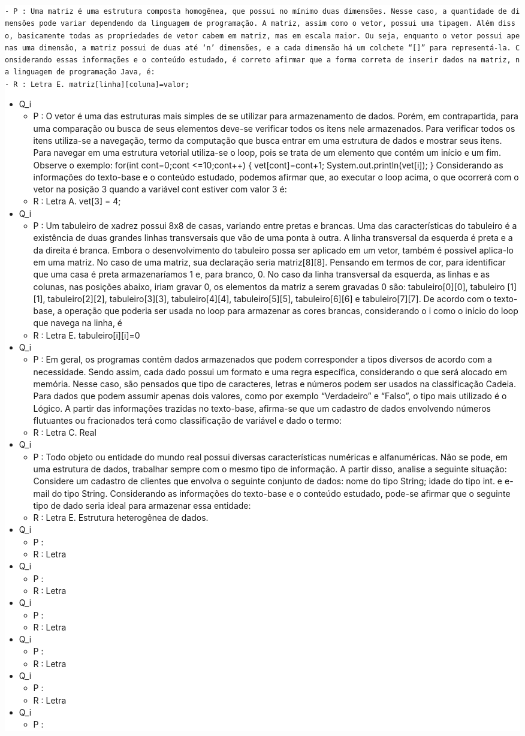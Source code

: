     - P : Uma matriz é uma estrutura composta homogênea, que possui no mínimo duas dimensões. Nesse caso, a quantidade de dimensões pode variar dependendo da linguagem de programação. A matriz, assim como o vetor, possui uma tipagem. Além disso, basicamente todas as propriedades de vetor cabem em matriz, mas em escala maior. Ou seja, enquanto o vetor possui apenas uma dimensão, a matriz possui de duas até ‘n’ dimensões, e a cada dimensão há um colchete “[]” para representá-la. Considerando essas informações e o conteúdo estudado, é correto afirmar que a forma correta de inserir dados na matriz, na linguagem de programação Java, é:
    - R : Letra E. matriz[linha][coluna]=valor; 
- Q_i
    - P : O vetor é uma das estruturas mais simples de se utilizar para armazenamento de dados. Porém, em contrapartida, para uma comparação ou busca de seus elementos deve-se verificar todos os itens nele armazenados. Para verificar todos os itens utiliza-se a navegação, termo da computação que busca entrar em uma estrutura de dados e mostrar seus itens. Para navegar em uma estrutura vetorial utiliza-se o loop, pois se trata de um elemento que contém um início e um fim. Observe o exemplo: for(int cont=0;cont <=10;cont++) { vet[cont]=cont+1; System.out.println(vet[i]); } Considerando as informações do texto-base e o conteúdo estudado, podemos afirmar que, ao executar o loop acima, o que ocorrerá com o vetor na posição 3 quando a variável cont estiver com valor 3 é:
    - R : Letra A.  vet[3] = 4;
- Q_i
    - P : Um tabuleiro de xadrez possui 8x8 de casas, variando entre pretas e brancas. Uma das características do tabuleiro é a existência de duas grandes linhas transversais que vão de uma ponta à outra. A linha transversal da esquerda é preta e a da direita é branca. Embora o desenvolvimento do tabuleiro possa ser aplicado em um vetor, também é possível aplica-lo em uma matriz. No caso de uma matriz, sua declaração seria matriz[8][8]. Pensando em termos de cor, para identificar que uma casa é preta armazenaríamos 1 e, para branco, 0. No caso da linha transversal da esquerda, as linhas e as colunas, nas posições abaixo, iriam gravar 0, os elementos da matriz a serem gravadas 0 são: tabuleiro[0][0], tabuleiro [1][1], tabuleiro[2][2], tabuleiro[3][3], tabuleiro[4][4], tabuleiro[5][5], tabuleiro[6][6] e tabuleiro[7][7]. De acordo com o texto-base, a operação que poderia ser usada no loop para armazenar as cores brancas, considerando o i como o início do loop que navega na linha, é
    - R : Letra E. tabuleiro[i][i]=0
- Q_i
    - P : Em geral, os programas contêm dados armazenados que podem corresponder a tipos diversos de acordo com a necessidade. Sendo assim, cada dado possui um formato e uma regra específica, considerando o que será alocado em memória. Nesse caso, são pensados que tipo de caracteres, letras e números podem ser usados na classificação Cadeia. Para dados que podem assumir apenas dois valores, como por exemplo “Verdadeiro” e “Falso”, o tipo mais utilizado é o Lógico. A partir das informações trazidas no texto-base, afirma-se que um cadastro de dados envolvendo números flutuantes ou fracionados terá como classificação de variável e dado o termo:
    - R : Letra C. Real
- Q_i
    - P : Todo objeto ou entidade do mundo real possui diversas características numéricas e alfanuméricas. Não se pode, em uma estrutura de dados, trabalhar sempre com o mesmo tipo de informação. A partir disso, analise a seguinte situação: Considere um cadastro de clientes que envolva o seguinte conjunto de dados: nome do tipo String; idade do tipo int. e e-mail do tipo String. Considerando as informações do texto-base e o conteúdo estudado, pode-se afirmar que o seguinte tipo de dado seria ideal para armazenar essa entidade:
    - R : Letra E. Estrutura heterogênea de dados.
- Q_i
    - P : 
    - R : Letra
- Q_i
    - P : 
    - R : Letra
- Q_i
    - P : 
    - R : Letra
- Q_i
    - P : 
    - R : Letra
- Q_i
    - P : 
    - R : Letra
- Q_i
    - P : 